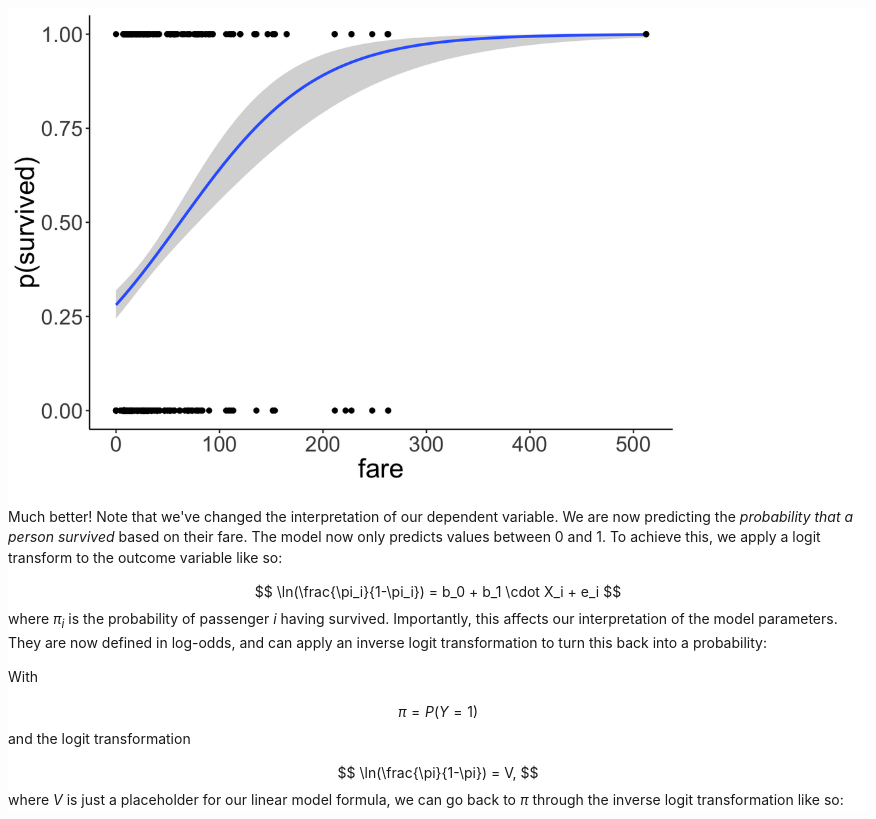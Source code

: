<img src="20-generalized_linear_model_files/figure-html/glm-10-1.png" width="672" />

Much better! Note that we've changed the interpretation of our dependent variable. We are now predicting the _probability that a person survived_ based on their fare. The model now only predicts values between 0 and 1. To achieve this, we apply a logit transform to the outcome variable like so: 

$$
\ln(\frac{\pi_i}{1-\pi_i}) = b_0 + b_1 \cdot X_i + e_i
$$
where $\pi_i$ is the probability of passenger $i$ having survived. Importantly, this affects our interpretation of the model parameters. They are now defined in log-odds, and can apply an inverse logit transformation to turn this back into a probability: 

With

$$
\pi = P(Y = 1)
$$
and the logit transformation 

$$
\ln(\frac{\pi}{1-\pi}) = V,
$$
where $V$ is just a placeholder for our linear model formula, we can go back to $\pi$ through the inverse logit transformation like so: 
